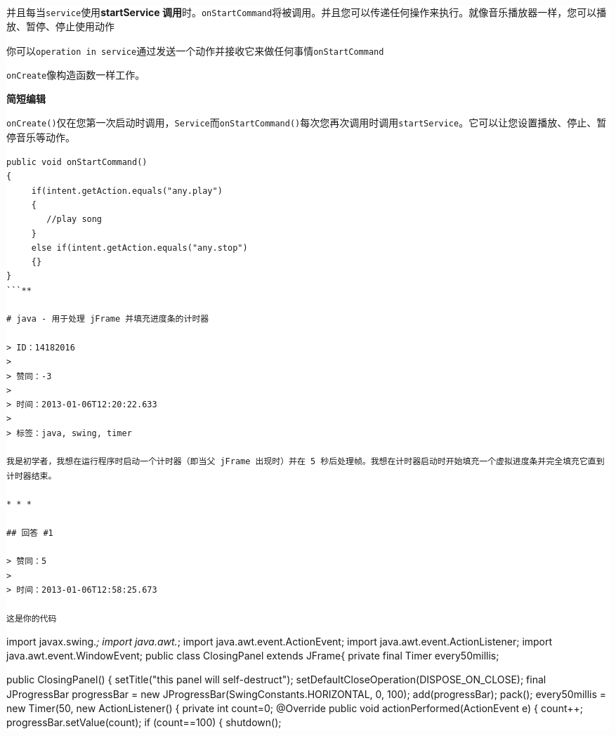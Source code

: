 并且每当`service`使用**startService 调用**时。`onStartCommand`将被调用。并且您可以传递任何操作来执行。就像音乐播放器一样，您可以播放、暂停、停止使用动作

你可以`operation in service`通过发送一个动作并接收它来做任何事情`onStartCommand`

`onCreate`像构造函数一样工作。

**简短编辑**

`onCreate()`仅在您第一次启动时调用，`Service`而`onStartCommand()`每次您再次调用时调用`startService`。它可以让您设置播放、停止、暂停音乐等动作。

```
public void onStartCommand()
{
     if(intent.getAction.equals("any.play")
     {
        //play song
     }
     else if(intent.getAction.equals("any.stop")
     {}
} 
```**

# java - 用于处理 jFrame 并填充进度条的计时器

> ID：14182016
> 
> 赞同：-3
> 
> 时间：2013-01-06T12:20:22.633
> 
> 标签：java, swing, timer

我是初学者，我想在运行程序时启动一个计时器（即当父 jFrame 出现时）并在 5 秒后处理帧。我想在计时器启动时开始填充一个虚拟进度条并完全填充它直到计时器结束。

* * *

## 回答 #1

> 赞同：5
> 
> 时间：2013-01-06T12:58:25.673

这是你的代码

```
import javax.swing.*;
import java.awt.*;
import java.awt.event.ActionEvent;
import java.awt.event.ActionListener;
import java.awt.event.WindowEvent;
public class ClosingPanel extends JFrame{
private final Timer every50millis;

public ClosingPanel() {
    setTitle("this panel will self-destruct");
    setDefaultCloseOperation(DISPOSE_ON_CLOSE);
    final JProgressBar progressBar = new JProgressBar(SwingConstants.HORIZONTAL, 0, 100);
    add(progressBar);
    pack();
    every50millis = new Timer(50, new ActionListener() {
        private int count=0;
        @Override
        public void actionPerformed(ActionEvent e) {
            count++;
            progressBar.setValue(count);
            if (count==100) {
                shutdown();